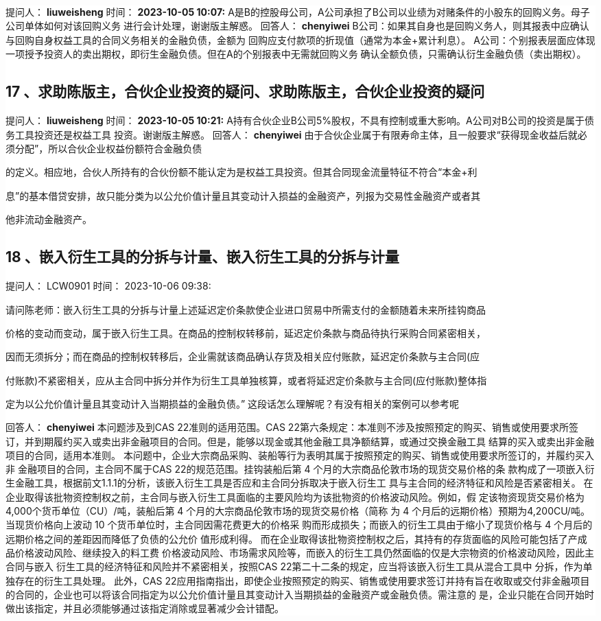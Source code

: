提问人： **liuweisheng** 时间： **2023-10-05 10:07:**
A是B的控股母公司，A公司承担了B公司以业绩为对赌条件的小股东的回购义务。母子公司单体如何对该回购义务
进行会计处理，谢谢版主解惑。
回答人： **chenyiwei**
B公司：如果其自身也是回购义务人，则其报表中应确认与回购自身权益工具的合同义务相关的金融负债，金额为
回购应支付款项的折现值（通常为本金+累计利息）。
A公司：个别报表层面应体现一项授予投资人的卖出期权，即衍生金融负债。但在A的个别报表中无需就回购义务
确认全额负债，只需确认衍生金融负债（卖出期权）。

## 17 、求助陈版主，合伙企业投资的疑问、求助陈版主，合伙企业投资的疑问

提问人： **liuweisheng** 时间： **2023-10-05 10:21:**
A持有合伙企业B公司5%股权，不具有控制或重大影响。A公司对B公司的投资是属于债务工具投资还是权益工具
投资。谢谢版主解惑。
回答人： **chenyiwei**
由于合伙企业属于有限寿命主体，且一般要求“获得现金收益后就必须分配”，所以合伙企业权益份额符合金融负债


的定义。相应地，合伙人所持有的合伙份额不能认定为是权益工具投资。但其合同现金流量特征不符合“本金+利

息”的基本借贷安排，故只能分类为以公允价值计量且其变动计入损益的金融资产，列报为交易性金融资产或者其

他非流动金融资产。

## 18 、嵌入衍生工具的分拆与计量、嵌入衍生工具的分拆与计量

提问人： LCW0901 时间： 2023-10-06 09:38:

请问陈老师：嵌入衍生工具的分拆与计量上述延迟定价条款使企业进口贸易中所需支付的金额随着未来所挂钩商品

价格的变动而变动，属于嵌入衍生工具。在商品的控制权转移前，延迟定价条款与商品待执行采购合同紧密相关，

因而无须拆分；而在商品的控制权转移后，企业需就该商品确认存货及相关应付账款，延迟定价条款与主合同(应

付账款)不紧密相关，应从主合同中拆分并作为衍生工具单独核算，或者将延迟定价条款与主合同(应付账款)整体指

定为以公允价值计量且其变动计入当期损益的金融负债。” 这段话怎么理解呢？有没有相关的案例可以参考呢

回答人： **chenyiwei**
本问题涉及到CAS 22准则的适用范围。CAS 22第六条规定：本准则不涉及按照预定的购买、销售或使用要求所签
订，并到期履约买入或卖出非金融项目的合同。但是，能够以现金或其他金融工具净额结算，或通过交换金融工具
结算的买入或卖出非金融项目的合同，适用本准则。
本问题中，企业大宗商品采购、装船等行为表明其属于按照预定的购买、销售或使用要求所签订的，并履约买入非
金融项目的合同，主合同不属于CAS 22的规范范围。挂钩装船后第 4 个月的大宗商品伦敦市场的现货交易价格的条
款构成了一项嵌入衍生金融工具，根据前文1.1.1的分析，该嵌入衍生工具是否应和主合同分拆取决于嵌入衍生工
具与主合同的经济特征和风险是否紧密相关。
在企业取得该批物资控制权之前，主合同与嵌入衍生工具面临的主要风险均为该批物资的价格波动风险。例如，假
定该物资现货交易价格为4,000个货币单位（CU）/吨，装船后第 4 个月的大宗商品伦敦市场的现货交易价格（简称
为 4 个月后的远期价格）预期为4,200CU/吨。当现货价格向上波动 10 个货币单位时，主合同因需花费更大的价格采
购而形成损失；而嵌入的衍生工具由于缩小了现货价格与 4 个月后的远期价格之间的差距因而降低了负债的公允价
值形成利得。
而在企业取得该批物资控制权之后，其持有的存货面临的风险可能包括了产成品价格波动风险、继续投入的料工费
价格波动风险、市场需求风险等，而嵌入的衍生工具仍然面临的仅是大宗物资的价格波动风险，因此主合同与嵌入
衍生工具的经济特征和风险并不紧密相关，按照CAS 22第二十二条的规定，应当将该嵌入衍生工具从混合工具中
分拆，作为单独存在的衍生工具处理。
此外，CAS 22应用指南指出，即使企业按照预定的购买、销售或使用要求签订并持有旨在收取或交付非金融项目
的合同的，企业也可以将该合同指定为以公允价值计量且其变动计入当期损益的金融资产或金融负债。需注意的
是，企业只能在合同开始时做出该指定，并且必须能够通过该指定消除或显著减少会计错配。
